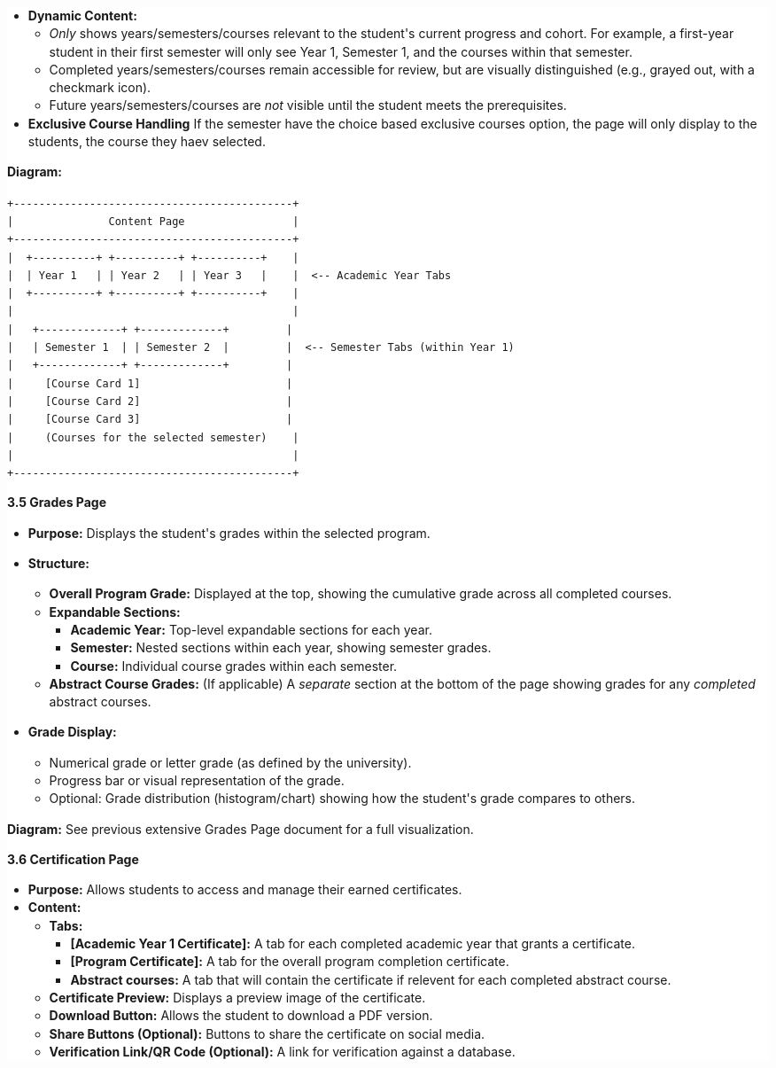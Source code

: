 *  **Dynamic Content:**
    *   *Only* shows years/semesters/courses relevant to the student's current progress and cohort. For example, a first-year student in their first semester will only see Year 1, Semester 1, and the courses within that semester.
    *   Completed years/semesters/courses remain accessible for review, but are visually distinguished (e.g., grayed out, with a checkmark icon).
    *   Future years/semesters/courses are *not* visible until the student meets the prerequisites.
*  **Exclusive Course Handling** If the semester have the choice based exclusive courses option, the page will only display to the students, the course they haev selected.

**Diagram:**

```
+--------------------------------------------+
|               Content Page                 |
+--------------------------------------------+
|  +----------+ +----------+ +----------+    |
|  | Year 1   | | Year 2   | | Year 3   |    |  <-- Academic Year Tabs
|  +----------+ +----------+ +----------+    |
|                                            |
|   +-------------+ +-------------+         |
|   | Semester 1  | | Semester 2  |         |  <-- Semester Tabs (within Year 1)
|   +-------------+ +-------------+         |
|     [Course Card 1]                       |
|     [Course Card 2]                       |
|     [Course Card 3]                       |
|     (Courses for the selected semester)    |
|                                            |
+--------------------------------------------+
```

**3.5 Grades Page**

*   **Purpose:**  Displays the student's grades within the selected program.
*   **Structure:**
    *   **Overall Program Grade:**  Displayed at the top, showing the cumulative grade across all completed courses.
    *   **Expandable Sections:**
        *   **Academic Year:** Top-level expandable sections for each year.
        *   **Semester:** Nested sections within each year, showing semester grades.
        *   **Course:**  Individual course grades within each semester.
    * **Abstract Course Grades:**  (If applicable)  A *separate* section at the bottom of the page showing grades for any *completed* abstract courses.

*   **Grade Display:**
    *   Numerical grade or letter grade (as defined by the university).
    *   Progress bar or visual representation of the grade.
    *   Optional:  Grade distribution (histogram/chart) showing how the student's grade compares to others.

**Diagram:** See previous extensive Grades Page document for a full visualization.

**3.6 Certification Page**

*   **Purpose:** Allows students to access and manage their earned certificates.
*   **Content:**
    *   **Tabs:**
        *   **[Academic Year 1 Certificate]:**  A tab for each completed academic year that grants a certificate.
        *   **[Program Certificate]:** A tab for the overall program completion certificate.
        * **Abstract courses:** A tab that will contain the certificate if relevent for each completed abstract course.
    *   **Certificate Preview:**  Displays a preview image of the certificate.
    *   **Download Button:**  Allows the student to download a PDF version.
    *   **Share Buttons (Optional):**  Buttons to share the certificate on social media.
    *   **Verification Link/QR Code (Optional):** A link for verification against a database.
